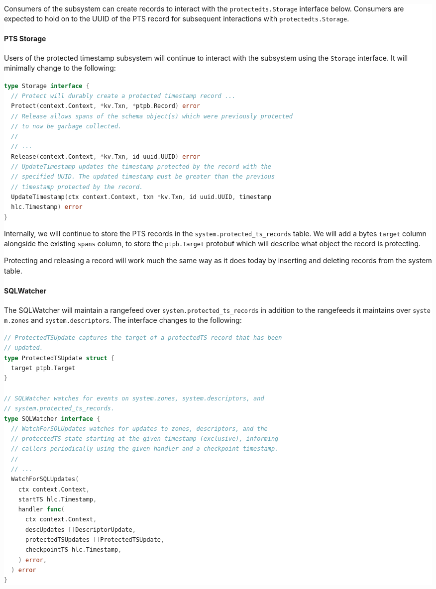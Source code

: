 Consumers of the subsystem can create records to interact with the `protectedts.Storage` interface 
below. Consumers are expected to hold on to the UUID of the PTS record for subsequent interactions 
with `protectedts.Storage`.


#### PTS Storage

Users of the protected timestamp subsystem will continue to interact with the subsystem using the 
`Storage` interface. It will minimally change to the following:

```go
type Storage interface {
  // Protect will durably create a protected timestamp record ...
  Protect(context.Context, *kv.Txn, *ptpb.Record) error
  // Release allows spans of the schema object(s) which were previously protected   
  // to now be garbage collected.
  //
  // ...
  Release(context.Context, *kv.Txn, id uuid.UUID) error
  // UpdateTimestamp updates the timestamp protected by the record with the
  // specified UUID. The updated timestamp must be greater than the previous  
  // timestamp protected by the record. 
  UpdateTimestamp(ctx context.Context, txn *kv.Txn, id uuid.UUID, timestamp   
  hlc.Timestamp) error
}
```

Internally, we will continue to store the PTS records in the `system.protected_ts_records` table. 
We will add a bytes `target` column alongside the existing `spans` column, to store the `ptpb.Target`
protobuf which will describe what object the record is protecting.

Protecting and releasing a record will work much the same way as it does today by inserting and 
deleting records from the system table.

#### SQLWatcher

The SQLWatcher will maintain a rangefeed over `system.protected_ts_records` in addition to the 
rangefeeds it maintains over `system.zones` and `system.descriptors`. The interface changes to the 
following:

```go
// ProtectedTSUpdate captures the target of a protectedTS record that has been
// updated.
type ProtectedTSUpdate struct {
  target ptpb.Target
}

// SQLWatcher watches for events on system.zones, system.descriptors, and
// system.protected_ts_records.
type SQLWatcher interface {
  // WatchForSQLUpdates watches for updates to zones, descriptors, and the
  // protectedTS state starting at the given timestamp (exclusive), informing
  // callers periodically using the given handler and a checkpoint timestamp.
  //
  // ...
  WatchForSQLUpdates(
    ctx context.Context,
    startTS hlc.Timestamp,
    handler func(
      ctx context.Context,
      descUpdates []DescriptorUpdate,
      protectedTSUpdates []ProtectedTSUpdate,
      checkpointTS hlc.Timestamp,
    ) error,
  ) error
}
```